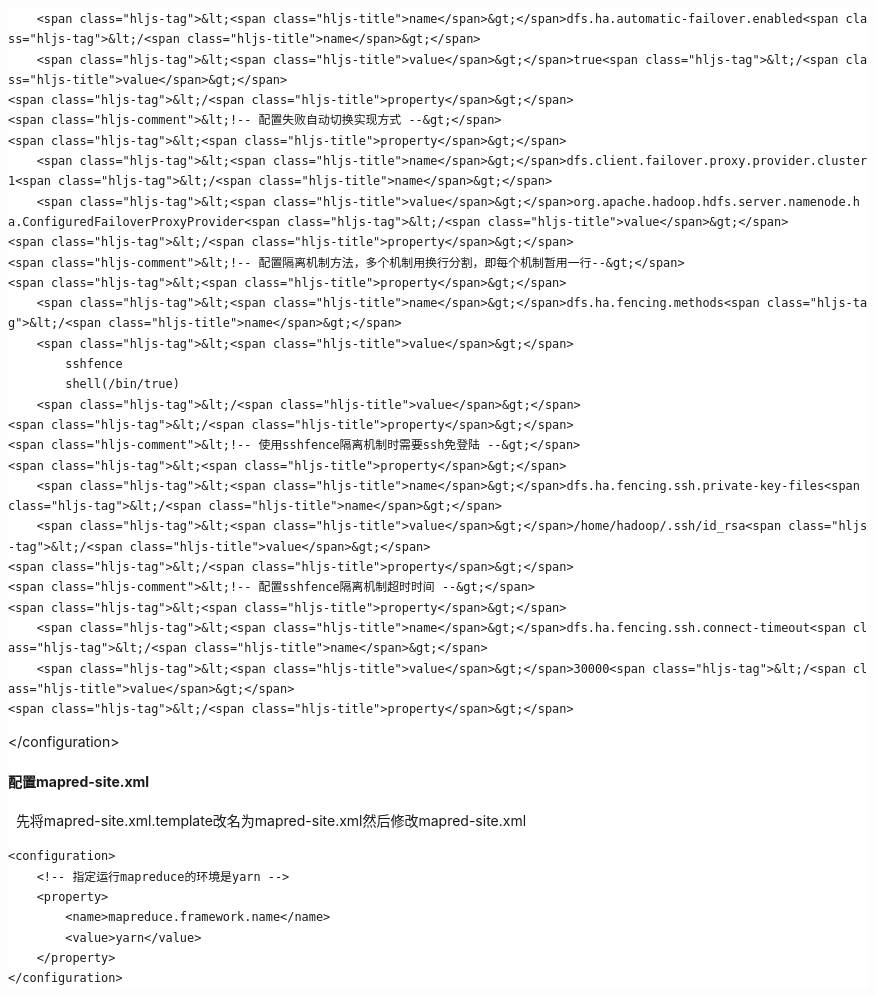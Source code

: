         <span class="hljs-tag">&lt;<span class="hljs-title">name</span>&gt;</span>dfs.ha.automatic-failover.enabled<span class="hljs-tag">&lt;/<span class="hljs-title">name</span>&gt;</span>  
        <span class="hljs-tag">&lt;<span class="hljs-title">value</span>&gt;</span>true<span class="hljs-tag">&lt;/<span class="hljs-title">value</span>&gt;</span>  
    <span class="hljs-tag">&lt;/<span class="hljs-title">property</span>&gt;</span>  
    <span class="hljs-comment">&lt;!-- 配置失败自动切换实现方式 --&gt;</span> 
    <span class="hljs-tag">&lt;<span class="hljs-title">property</span>&gt;</span>  
        <span class="hljs-tag">&lt;<span class="hljs-title">name</span>&gt;</span>dfs.client.failover.proxy.provider.cluster1<span class="hljs-tag">&lt;/<span class="hljs-title">name</span>&gt;</span>
        <span class="hljs-tag">&lt;<span class="hljs-title">value</span>&gt;</span>org.apache.hadoop.hdfs.server.namenode.ha.ConfiguredFailoverProxyProvider<span class="hljs-tag">&lt;/<span class="hljs-title">value</span>&gt;</span>
    <span class="hljs-tag">&lt;/<span class="hljs-title">property</span>&gt;</span>  
    <span class="hljs-comment">&lt;!-- 配置隔离机制方法，多个机制用换行分割，即每个机制暂用一行--&gt;</span> 
    <span class="hljs-tag">&lt;<span class="hljs-title">property</span>&gt;</span>  
        <span class="hljs-tag">&lt;<span class="hljs-title">name</span>&gt;</span>dfs.ha.fencing.methods<span class="hljs-tag">&lt;/<span class="hljs-title">name</span>&gt;</span>
        <span class="hljs-tag">&lt;<span class="hljs-title">value</span>&gt;</span>  
            sshfence  
            shell(/bin/true)  
        <span class="hljs-tag">&lt;/<span class="hljs-title">value</span>&gt;</span>  
    <span class="hljs-tag">&lt;/<span class="hljs-title">property</span>&gt;</span>  
    <span class="hljs-comment">&lt;!-- 使用sshfence隔离机制时需要ssh免登陆 --&gt;</span>
    <span class="hljs-tag">&lt;<span class="hljs-title">property</span>&gt;</span>  
        <span class="hljs-tag">&lt;<span class="hljs-title">name</span>&gt;</span>dfs.ha.fencing.ssh.private-key-files<span class="hljs-tag">&lt;/<span class="hljs-title">name</span>&gt;</span>
        <span class="hljs-tag">&lt;<span class="hljs-title">value</span>&gt;</span>/home/hadoop/.ssh/id_rsa<span class="hljs-tag">&lt;/<span class="hljs-title">value</span>&gt;</span>
    <span class="hljs-tag">&lt;/<span class="hljs-title">property</span>&gt;</span>  
    <span class="hljs-comment">&lt;!-- 配置sshfence隔离机制超时时间 --&gt;</span>
    <span class="hljs-tag">&lt;<span class="hljs-title">property</span>&gt;</span>  
        <span class="hljs-tag">&lt;<span class="hljs-title">name</span>&gt;</span>dfs.ha.fencing.ssh.connect-timeout<span class="hljs-tag">&lt;/<span class="hljs-title">name</span>&gt;</span>  
        <span class="hljs-tag">&lt;<span class="hljs-title">value</span>&gt;</span>30000<span class="hljs-tag">&lt;/<span class="hljs-title">value</span>&gt;</span>  
    <span class="hljs-tag">&lt;/<span class="hljs-title">property</span>&gt;</span>  
<span class="hljs-tag">&lt;/<span class="hljs-title">configuration</span>&gt;</span></code></pre>



<h4 id="配置mapred-sitexml">配置mapred-site.xml</h4>

<p>  先将mapred-site.xml.template改名为mapred-site.xml然后修改mapred-site.xml</p>

<pre class="prettyprint"><code class=" hljs xml"><span class="hljs-tag">&lt;<span class="hljs-title">configuration</span>&gt;</span>  
    <span class="hljs-comment">&lt;!-- 指定运行mapreduce的环境是yarn --&gt;</span>  
    <span class="hljs-tag">&lt;<span class="hljs-title">property</span>&gt;</span>  
        <span class="hljs-tag">&lt;<span class="hljs-title">name</span>&gt;</span>mapreduce.framework.name<span class="hljs-tag">&lt;/<span class="hljs-title">name</span>&gt;</span>  
        <span class="hljs-tag">&lt;<span class="hljs-title">value</span>&gt;</span>yarn<span class="hljs-tag">&lt;/<span class="hljs-title">value</span>&gt;</span>  
    <span class="hljs-tag">&lt;/<span class="hljs-title">property</span>&gt;</span>  
<span class="hljs-tag">&lt;/<span class="hljs-title">configuration</span>&gt;</span></code></pre>
